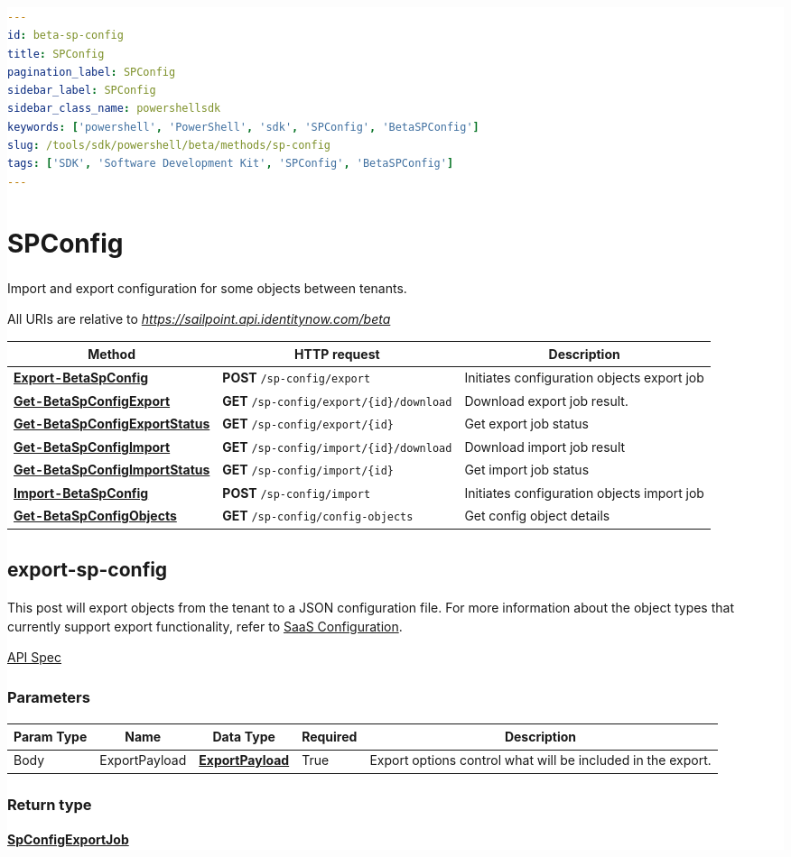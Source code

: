 ```yaml
---
id: beta-sp-config
title: SPConfig
pagination_label: SPConfig
sidebar_label: SPConfig
sidebar_class_name: powershellsdk
keywords: ['powershell', 'PowerShell', 'sdk', 'SPConfig', 'BetaSPConfig'] 
slug: /tools/sdk/powershell/beta/methods/sp-config
tags: ['SDK', 'Software Development Kit', 'SPConfig', 'BetaSPConfig']
---
```


# SPConfig
  Import and export configuration for some objects between tenants. 
  

All URIs are relative to *https://sailpoint.api.identitynow.com/beta*

Method | HTTP request | Description
------------- | ------------- | -------------
[**Export-BetaSpConfig**](#export-sp-config) | **POST** `/sp-config/export` | Initiates configuration objects export job
[**Get-BetaSpConfigExport**](#get-sp-config-export) | **GET** `/sp-config/export/{id}/download` | Download export job result.
[**Get-BetaSpConfigExportStatus**](#get-sp-config-export-status) | **GET** `/sp-config/export/{id}` | Get export job status
[**Get-BetaSpConfigImport**](#get-sp-config-import) | **GET** `/sp-config/import/{id}/download` | Download import job result
[**Get-BetaSpConfigImportStatus**](#get-sp-config-import-status) | **GET** `/sp-config/import/{id}` | Get import job status
[**Import-BetaSpConfig**](#import-sp-config) | **POST** `/sp-config/import` | Initiates configuration objects import job
[**Get-BetaSpConfigObjects**](#list-sp-config-objects) | **GET** `/sp-config/config-objects` | Get config object details

## export-sp-config
This post will export objects from the tenant to a JSON configuration file.
For more information about the object types that currently support export functionality, refer to [SaaS Configuration](https://developer.sailpoint.com/idn/docs/saas-configuration/#supported-objects).



[API Spec](https://developer.sailpoint.com/docs/api/beta/export-sp-config)

### Parameters 
Param Type | Name | Data Type | Required  | Description
------------- | ------------- | ------------- | ------------- | ------------- 
 Body  | ExportPayload | [**ExportPayload**](../models/export-payload) | True  | Export options control what will be included in the export.

### Return type
[**SpConfigExportJob**](../models/sp-config-export-job)
